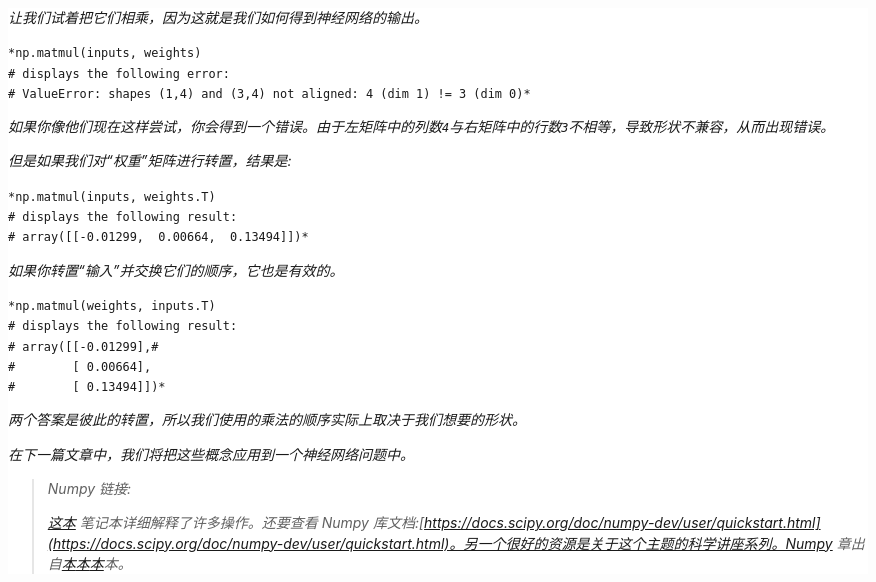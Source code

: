 *让我们试着把它们相乘，因为这就是我们如何得到神经网络的输出。*

```
*np.matmul(inputs, weights)
# displays the following error:
# ValueError: shapes (1,4) and (3,4) not aligned: 4 (dim 1) != 3 (dim 0)*
```

*如果你像他们现在这样尝试，你会得到一个错误。由于左矩阵中的列数`4`与右矩阵中的行数`3`不相等，导致形状不兼容，从而出现错误。*

*但是如果我们对“权重”矩阵进行转置，结果是:*

```
*np.matmul(inputs, weights.T)
# displays the following result:
# array([[-0.01299,  0.00664,  0.13494]])*
```

*如果你转置“输入”并交换它们的顺序，它也是有效的。*

```
*np.matmul(weights, inputs.T)
# displays the following result:
# array([[-0.01299],# 
#        [ 0.00664],
#        [ 0.13494]])*
```

*两个答案是彼此的转置，所以我们使用的乘法的顺序实际上取决于我们想要的形状。*

*在下一篇文章中，我们将把这些概念应用到一个神经网络问题中。*

> *Numpy 链接:*
> 
> *[*这本*](https://github.com/jrjohansson/scientific-python-lectures/blob/master/Lecture-2-Numpy.ipynb) 笔记本详细解释了许多操作。还要查看 Numpy 库文档:[https://docs.scipy.org/doc/numpy-dev/user/quickstart.html](https://docs.scipy.org/doc/numpy-dev/user/quickstart.html)。另一个很好的资源是关于这个主题的科学讲座系列。Numpy 章出自[本*本*本](https://github.com/jakevdp/PythonDataScienceHandbook/blob/master/notebooks/02.00-Introduction-to-NumPy.ipynb)本。*